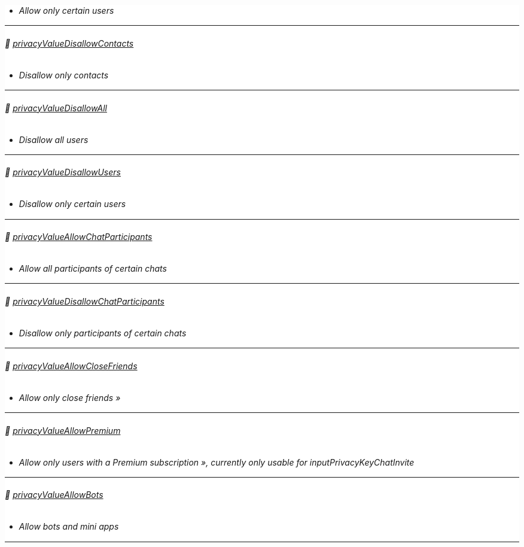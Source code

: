   - *Allow only certain users*

---

###### :link: [privacyValueDisallowContacts](constructor/privacyValueDisallowContacts)

  - *Disallow only contacts*

---

###### :link: [privacyValueDisallowAll](constructor/privacyValueDisallowAll)

  - *Disallow all users*

---

###### :link: [privacyValueDisallowUsers](constructor/privacyValueDisallowUsers)

  - *Disallow only certain users*

---

###### :link: [privacyValueAllowChatParticipants](constructor/privacyValueAllowChatParticipants)

  - *Allow all participants of certain chats*

---

###### :link: [privacyValueDisallowChatParticipants](constructor/privacyValueDisallowChatParticipants)

  - *Disallow only participants of certain chats*

---

###### :link: [privacyValueAllowCloseFriends](constructor/privacyValueAllowCloseFriends)

  - *Allow only close friends »*

---

###### :link: [privacyValueAllowPremium](constructor/privacyValueAllowPremium)

  - *Allow only users with a Premium subscription », currently only usable for inputPrivacyKeyChatInvite*

---

###### :link: [privacyValueAllowBots](constructor/privacyValueAllowBots)

  - *Allow bots and mini apps*

---